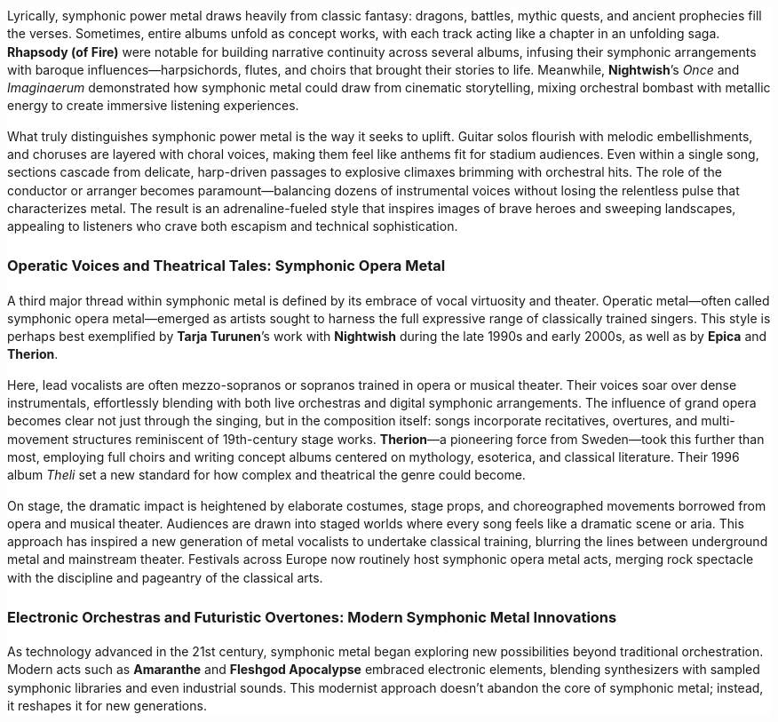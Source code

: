 Lyrically, symphonic power metal draws heavily from classic fantasy: dragons, battles, mythic
quests, and ancient prophecies fill the verses. Sometimes, entire albums unfold as concept works,
with each track acting like a chapter in an unfolding saga. **Rhapsody (of Fire)** were notable for
building narrative continuity across several albums, infusing their symphonic arrangements with
baroque influences—harpsichords, flutes, and choirs that brought their stories to life. Meanwhile,
**Nightwish**’s _Once_ and _Imaginaerum_ demonstrated how symphonic metal could draw from cinematic
storytelling, mixing orchestral bombast with metallic energy to create immersive listening
experiences.

What truly distinguishes symphonic power metal is the way it seeks to uplift. Guitar solos flourish
with melodic embellishments, and choruses are layered with choral voices, making them feel like
anthems fit for stadium audiences. Even within a single song, sections cascade from delicate,
harp-driven passages to explosive climaxes brimming with orchestral hits. The role of the conductor
or arranger becomes paramount—balancing dozens of instrumental voices without losing the relentless
pulse that characterizes metal. The result is an adrenaline-fueled style that inspires images of
brave heroes and sweeping landscapes, appealing to listeners who crave both escapism and technical
sophistication.

### Operatic Voices and Theatrical Tales: Symphonic Opera Metal

A third major thread within symphonic metal is defined by its embrace of vocal virtuosity and
theater. Operatic metal—often called symphonic opera metal—emerged as artists sought to harness the
full expressive range of classically trained singers. This style is perhaps best exemplified by
**Tarja Turunen**’s work with **Nightwish** during the late 1990s and early 2000s, as well as by
**Epica** and **Therion**.

Here, lead vocalists are often mezzo-sopranos or sopranos trained in opera or musical theater. Their
voices soar over dense instrumentals, effortlessly blending with both live orchestras and digital
symphonic arrangements. The influence of grand opera becomes clear not just through the singing, but
in the composition itself: songs incorporate recitatives, overtures, and multi-movement structures
reminiscent of 19th-century stage works. **Therion**—a pioneering force from Sweden—took this
further than most, employing full choirs and writing concept albums centered on mythology,
esoterica, and classical literature. Their 1996 album _Theli_ set a new standard for how complex and
theatrical the genre could become.

On stage, the dramatic impact is heightened by elaborate costumes, stage props, and choreographed
movements borrowed from opera and musical theater. Audiences are drawn into staged worlds where
every song feels like a dramatic scene or aria. This approach has inspired a new generation of metal
vocalists to undertake classical training, blurring the lines between underground metal and
mainstream theater. Festivals across Europe now routinely host symphonic opera metal acts, merging
rock spectacle with the discipline and pageantry of the classical arts.

### Electronic Orchestras and Futuristic Overtones: Modern Symphonic Metal Innovations

As technology advanced in the 21st century, symphonic metal began exploring new possibilities beyond
traditional orchestration. Modern acts such as **Amaranthe** and **Fleshgod Apocalypse** embraced
electronic elements, blending synthesizers with sampled symphonic libraries and even industrial
sounds. This modernist approach doesn’t abandon the core of symphonic metal; instead, it reshapes it
for new generations.
